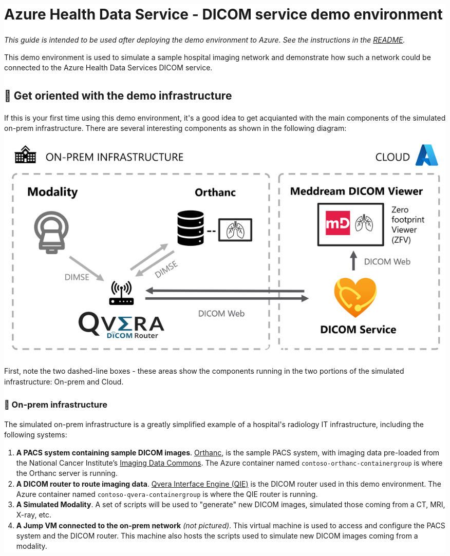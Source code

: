 # Azure Health Data Service - DICOM service demo environment

_This guide is intended to be used after deploying the demo environment to Azure.  See the instructions in the [README](README.md#deploying-the-infrastructure)._

This demo environment is used to simulate a sample hospital imaging network and demonstrate how such a network could be connected to the Azure Health Data Services DICOM service.

## 🧭 Get oriented with the demo infrastructure
If this is your first time using this demo environment, it's a good idea to get acquianted with the main components of the simulated on-prem infrastructure.  There are several interesting components as shown in the following diagram: 

![Environment Overview](demo-environment-images/env-overview.png)

First, note the two dashed-line boxes - these areas show the components running in the two portions of the simulated infrastructure: On-prem and Cloud.

### 🏥 On-prem infrastructure
The simulated on-prem infrastructure is a greatly simplified example of a hospital's radiology IT infrastructure, including the following systems:

1. **A PACS system containing sample DICOM images**.  [Orthanc](https://www.orthanc-server.com/), is the sample PACS system, with imaging data pre-loaded from the National Cancer Institute’s [Imaging Data Commons](https://portal.imaging.datacommons.cancer.gov/).  The Azure container named `contoso-orthanc-containergroup` is where the Orthanc server is running.
2. **A DICOM router to route imaging data**.  [Qvera Interface Engine (QIE)](https://www.qvera.com/hl7-interface-engine/) is the DICOM router used in this demo environment.  The Azure container named `contoso-qvera-containergroup` is where the QIE router is running.
3. **A Simulated Modality**.  A set of scripts will be used to "generate" new DICOM images, simulated those coming from a CT, MRI, X-ray, etc.
4. **A Jump VM connected to the on-prem network** _(not pictured)_.  This virtual machine is used to access and configure the PACS system and the DICOM router.  This machine also hosts the scripts used to simulate new DICOM images coming from a modality.
